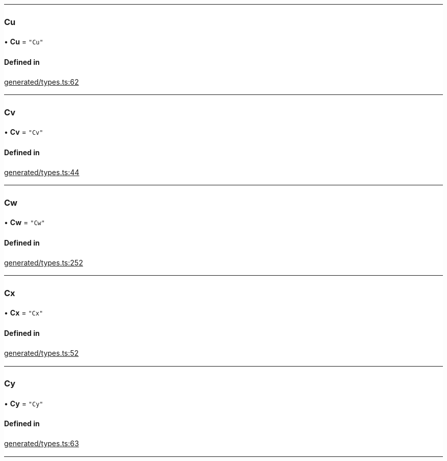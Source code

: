 ___

### Cu

• **Cu** = ``"Cu"``

#### Defined in

[generated/types.ts:62](https://github.com/PolymeshAssociation/polymesh-sdk/blob/91c2d2d8/src/generated/types.ts#L62)

___

### Cv

• **Cv** = ``"Cv"``

#### Defined in

[generated/types.ts:44](https://github.com/PolymeshAssociation/polymesh-sdk/blob/91c2d2d8/src/generated/types.ts#L44)

___

### Cw

• **Cw** = ``"Cw"``

#### Defined in

[generated/types.ts:252](https://github.com/PolymeshAssociation/polymesh-sdk/blob/91c2d2d8/src/generated/types.ts#L252)

___

### Cx

• **Cx** = ``"Cx"``

#### Defined in

[generated/types.ts:52](https://github.com/PolymeshAssociation/polymesh-sdk/blob/91c2d2d8/src/generated/types.ts#L52)

___

### Cy

• **Cy** = ``"Cy"``

#### Defined in

[generated/types.ts:63](https://github.com/PolymeshAssociation/polymesh-sdk/blob/91c2d2d8/src/generated/types.ts#L63)

___
